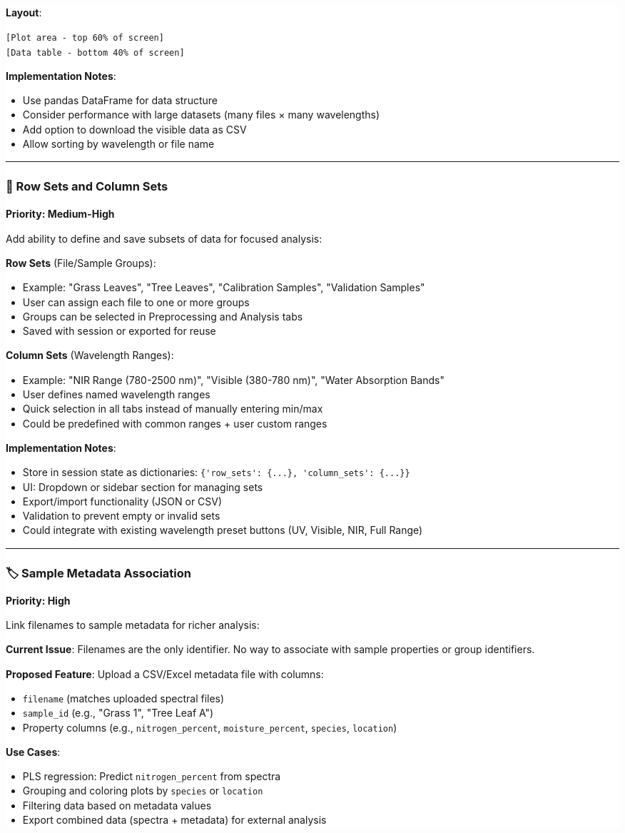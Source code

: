 **Layout**:
```
[Plot area - top 60% of screen]
[Data table - bottom 40% of screen]
```

**Implementation Notes**:
- Use pandas DataFrame for data structure
- Consider performance with large datasets (many files × many wavelengths)
- Add option to download the visible data as CSV
- Allow sorting by wavelength or file name

---

### 📂 Row Sets and Column Sets
**Priority: Medium-High**

Add ability to define and save subsets of data for focused analysis:

**Row Sets** (File/Sample Groups):
- Example: "Grass Leaves", "Tree Leaves", "Calibration Samples", "Validation Samples"
- User can assign each file to one or more groups
- Groups can be selected in Preprocessing and Analysis tabs
- Saved with session or exported for reuse

**Column Sets** (Wavelength Ranges):
- Example: "NIR Range (780-2500 nm)", "Visible (380-780 nm)", "Water Absorption Bands"
- User defines named wavelength ranges
- Quick selection in all tabs instead of manually entering min/max
- Could be predefined with common ranges + user custom ranges

**Implementation Notes**:
- Store in session state as dictionaries: `{'row_sets': {...}, 'column_sets': {...}}`
- UI: Dropdown or sidebar section for managing sets
- Export/import functionality (JSON or CSV)
- Validation to prevent empty or invalid sets
- Could integrate with existing wavelength preset buttons (UV, Visible, NIR, Full Range)

---

### 🏷️ Sample Metadata Association
**Priority: High**

Link filenames to sample metadata for richer analysis:

**Current Issue**: Filenames are the only identifier. No way to associate with sample properties or group identifiers.

**Proposed Feature**: Upload a CSV/Excel metadata file with columns:
- `filename` (matches uploaded spectral files)
- `sample_id` (e.g., "Grass 1", "Tree Leaf A")
- Property columns (e.g., `nitrogen_percent`, `moisture_percent`, `species`, `location`)

**Use Cases**:
- PLS regression: Predict `nitrogen_percent` from spectra
- Grouping and coloring plots by `species` or `location`
- Filtering data based on metadata values
- Export combined data (spectra + metadata) for external analysis
